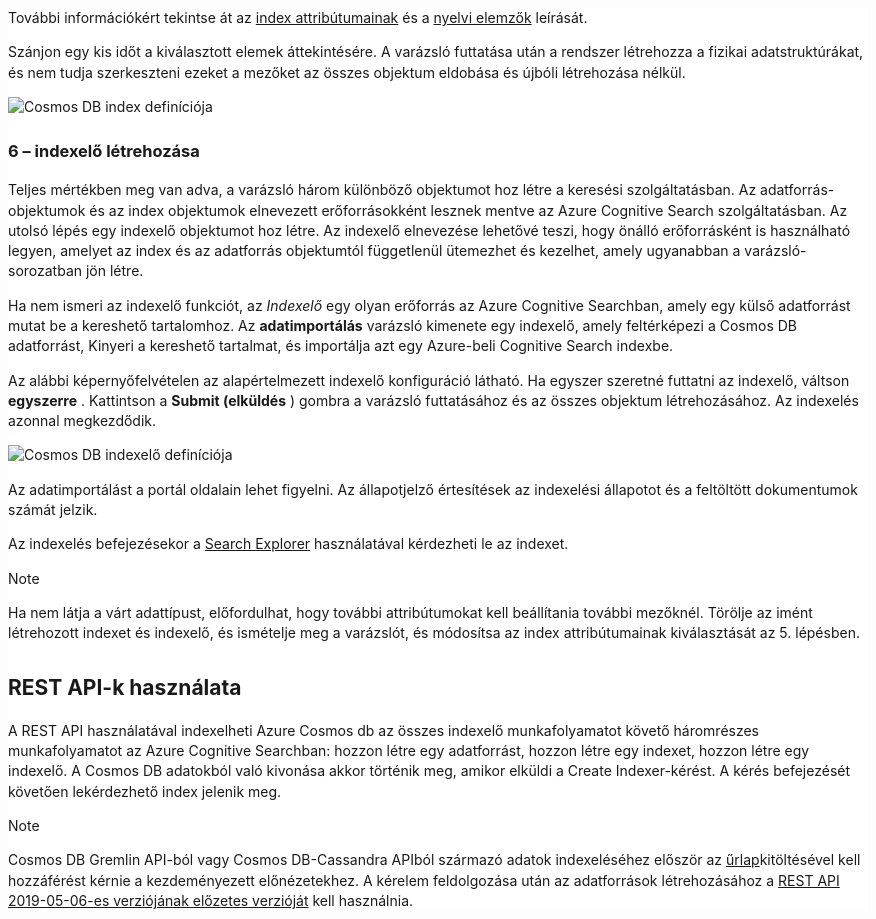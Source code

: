 További információkért tekintse át az [index attribútumainak](https://docs.microsoft.com/rest/api/searchservice/create-index#bkmk_indexAttrib) és a [nyelvi elemzők](https://docs.microsoft.com/rest/api/searchservice/language-support) leírását. 

Szánjon egy kis időt a kiválasztott elemek áttekintésére. A varázsló futtatása után a rendszer létrehozza a fizikai adatstruktúrákat, és nem tudja szerkeszteni ezeket a mezőket az összes objektum eldobása és újbóli létrehozása nélkül.

   ![Cosmos DB index definíciója](media/search-howto-index-cosmosdb/cosmosdb-index-schema.png "Cosmos DB index definíciója")

### <a name="6---create-indexer"></a>6 – indexelő létrehozása

Teljes mértékben meg van adva, a varázsló három különböző objektumot hoz létre a keresési szolgáltatásban. Az adatforrás-objektumok és az index objektumok elnevezett erőforrásokként lesznek mentve az Azure Cognitive Search szolgáltatásban. Az utolsó lépés egy indexelő objektumot hoz létre. Az indexelő elnevezése lehetővé teszi, hogy önálló erőforrásként is használható legyen, amelyet az index és az adatforrás objektumtól függetlenül ütemezhet és kezelhet, amely ugyanabban a varázsló-sorozatban jön létre.

Ha nem ismeri az indexelő funkciót, az *Indexelő* egy olyan erőforrás az Azure Cognitive Searchban, amely egy külső adatforrást mutat be a kereshető tartalomhoz. Az **adatimportálás** varázsló kimenete egy indexelő, amely feltérképezi a Cosmos DB adatforrást, Kinyeri a kereshető tartalmat, és importálja azt egy Azure-beli Cognitive Search indexbe.

Az alábbi képernyőfelvételen az alapértelmezett indexelő konfiguráció látható. Ha egyszer szeretné futtatni az indexelő, váltson **egyszerre** . Kattintson a **Submit (elküldés** ) gombra a varázsló futtatásához és az összes objektum létrehozásához. Az indexelés azonnal megkezdődik.

   ![Cosmos DB indexelő definíciója](media/search-howto-index-cosmosdb/cosmosdb-indexer.png "Cosmos DB indexelő definíciója")

Az adatimportálást a portál oldalain lehet figyelni. Az állapotjelző értesítések az indexelési állapotot és a feltöltött dokumentumok számát jelzik. 

Az indexelés befejezésekor a [Search Explorer](search-explorer.md) használatával kérdezheti le az indexet.

> [!NOTE]
> Ha nem látja a várt adattípust, előfordulhat, hogy további attribútumokat kell beállítania további mezőknél. Törölje az imént létrehozott indexet és indexelő, és ismételje meg a varázslót, és módosítsa az index attribútumainak kiválasztását az 5. lépésben. 

<a name="cosmosdb-indexer-rest"></a>

## <a name="use-rest-apis"></a>REST API-k használata

A REST API használatával indexelheti Azure Cosmos db az összes indexelő munkafolyamatot követő háromrészes munkafolyamatot az Azure Cognitive Searchban: hozzon létre egy adatforrást, hozzon létre egy indexet, hozzon létre egy indexelő. A Cosmos DB adatokból való kivonása akkor történik meg, amikor elküldi a Create Indexer-kérést. A kérés befejezését követően lekérdezhető index jelenik meg. 

> [!NOTE]
> Cosmos DB Gremlin API-ból vagy Cosmos DB-Cassandra APIból származó adatok indexeléséhez először az [űrlap](https://aka.ms/azure-cognitive-search/indexer-preview)kitöltésével kell hozzáférést kérnie a kezdeményezett előnézetekhez. A kérelem feldolgozása után az adatforrások létrehozásához a [REST API 2019-05-06-es verziójának előzetes verzióját](search-api-preview.md) kell használnia.
